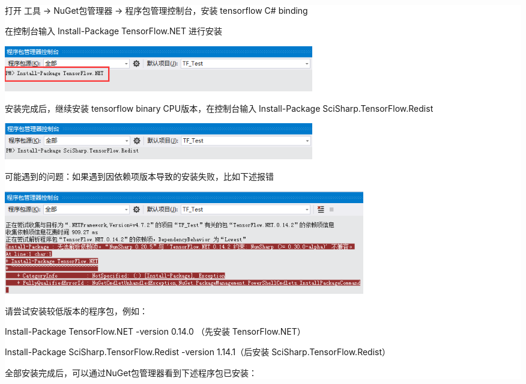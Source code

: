 打开 工具 -> NuGet包管理器 -> 程序包管理控制台，安装 tensorflow C# binding

在控制台输入 Install-Package TensorFlow.NET 进行安装

<img src="\TensorFlow.NET教程.assets\image-20200226153844397.png" alt="image-20200226153844397" style="zoom:80%;" />

安装完成后，继续安装 tensorflow binary CPU版本，在控制台输入 Install-Package SciSharp.TensorFlow.Redist

<img src="\TensorFlow.NET教程.assets\image-20200226153945878.png" alt="image-20200226153945878" style="zoom:80%;" />

可能遇到的问题：如果遇到因依赖项版本导致的安装失败，比如下述报错

<img src="\TensorFlow.NET教程.assets\image-20200226154255767.png" alt="image-20200226154255767" style="zoom:80%;" />

请尝试安装较低版本的程序包，例如：

Install-Package TensorFlow.NET -version 0.14.0 （先安装 TensorFlow.NET）

Install-Package SciSharp.TensorFlow.Redist -version 1.14.1（后安装 SciSharp.TensorFlow.Redist）

全部安装完成后，可以通过NuGet包管理器看到下述程序包已安装：
